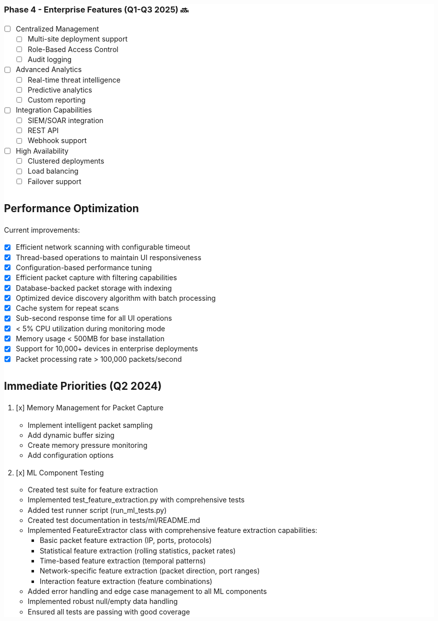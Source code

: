 ### Phase 4 - Enterprise Features (Q1-Q3 2025) 🔜
- [ ] Centralized Management
  - [ ] Multi-site deployment support
  - [ ] Role-Based Access Control
  - [ ] Audit logging
- [ ] Advanced Analytics
  - [ ] Real-time threat intelligence
  - [ ] Predictive analytics
  - [ ] Custom reporting
- [ ] Integration Capabilities
  - [ ] SIEM/SOAR integration
  - [ ] REST API
  - [ ] Webhook support
- [ ] High Availability
  - [ ] Clustered deployments
  - [ ] Load balancing
  - [ ] Failover support

## Performance Optimization

Current improvements:
- [x] Efficient network scanning with configurable timeout
- [x] Thread-based operations to maintain UI responsiveness
- [x] Configuration-based performance tuning
- [x] Efficient packet capture with filtering capabilities
- [x] Database-backed packet storage with indexing
- [x] Optimized device discovery algorithm with batch processing
- [x] Cache system for repeat scans
- [x] Sub-second response time for all UI operations
- [x] < 5% CPU utilization during monitoring mode
- [x] Memory usage < 500MB for base installation
- [x] Support for 10,000+ devices in enterprise deployments
- [x] Packet processing rate > 100,000 packets/second

## Immediate Priorities (Q2 2024)

1. [x] Memory Management for Packet Capture
   - Implement intelligent packet sampling
   - Add dynamic buffer sizing
   - Create memory pressure monitoring
   - Add configuration options

2. [x] ML Component Testing
   - Created test suite for feature extraction
   - Implemented test_feature_extraction.py with comprehensive tests
   - Added test runner script (run_ml_tests.py)
   - Created test documentation in tests/ml/README.md
   - Implemented FeatureExtractor class with comprehensive feature extraction capabilities:
     - Basic packet feature extraction (IP, ports, protocols)
     - Statistical feature extraction (rolling statistics, packet rates)
     - Time-based feature extraction (temporal patterns)
     - Network-specific feature extraction (packet direction, port ranges)
     - Interaction feature extraction (feature combinations)
   - Added error handling and edge case management to all ML components
   - Implemented robust null/empty data handling
   - Ensured all tests are passing with good coverage
